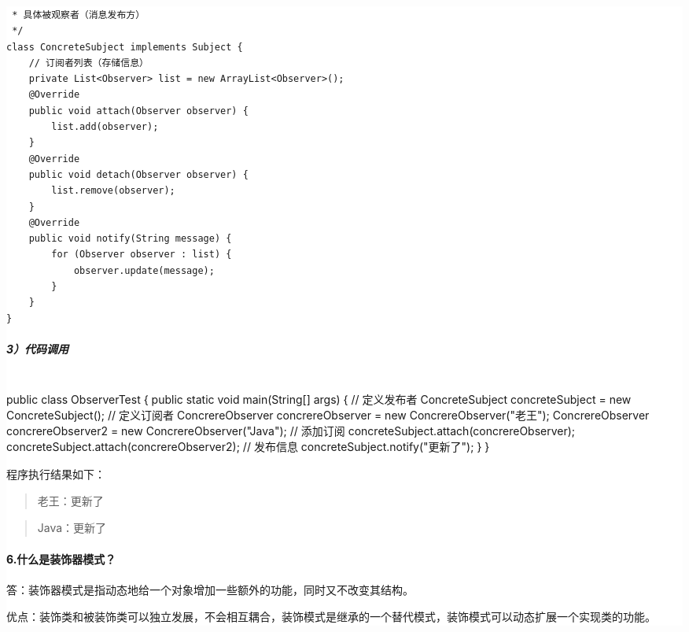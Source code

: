      * 具体被观察者（消息发布方）
     */
    class ConcreteSubject implements Subject {
        // 订阅者列表（存储信息）
        private List<Observer> list = new ArrayList<Observer>();
        @Override
        public void attach(Observer observer) {
            list.add(observer);
        }
        @Override
        public void detach(Observer observer) {
            list.remove(observer);
        }
        @Override
        public void notify(String message) {
            for (Observer observer : list) {
                observer.update(message);
            }
        }
    }


##### 3）代码调用


​    
    public class ObserverTest {
        public static void main(String[] args) {
            // 定义发布者
            ConcreteSubject concreteSubject = new ConcreteSubject();
            // 定义订阅者
            ConcrereObserver concrereObserver = new ConcrereObserver("老王");
            ConcrereObserver concrereObserver2 = new ConcrereObserver("Java");
            // 添加订阅
            concreteSubject.attach(concrereObserver);
            concreteSubject.attach(concrereObserver2);
            // 发布信息
            concreteSubject.notify("更新了");
        }
    }


程序执行结果如下：

> 老王：更新了

>

> Java：更新了

#### 6.什么是装饰器模式？

答：装饰器模式是指动态地给一个对象增加一些额外的功能，同时又不改变其结构。

优点：装饰类和被装饰类可以独立发展，不会相互耦合，装饰模式是继承的一个替代模式，装饰模式可以动态扩展一个实现类的功能。
